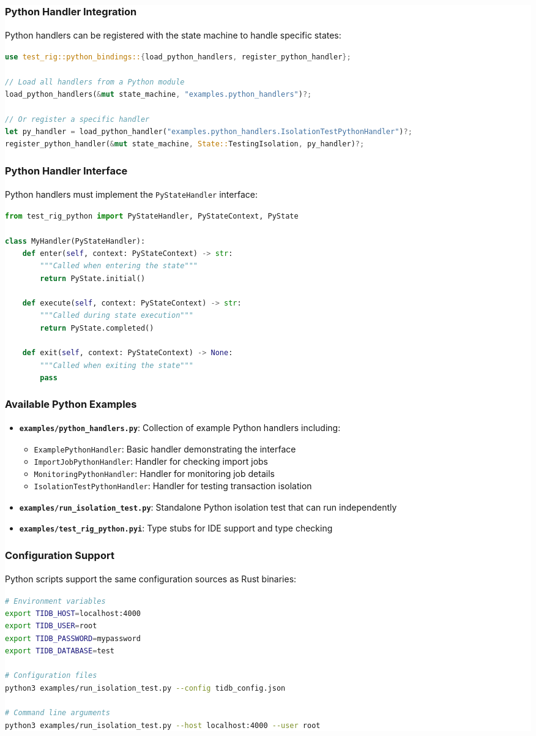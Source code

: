 ### Python Handler Integration

Python handlers can be registered with the state machine to handle specific states:

```rust
use test_rig::python_bindings::{load_python_handlers, register_python_handler};

// Load all handlers from a Python module
load_python_handlers(&mut state_machine, "examples.python_handlers")?;

// Or register a specific handler
let py_handler = load_python_handler("examples.python_handlers.IsolationTestPythonHandler")?;
register_python_handler(&mut state_machine, State::TestingIsolation, py_handler)?;
```

### Python Handler Interface

Python handlers must implement the `PyStateHandler` interface:

```python
from test_rig_python import PyStateHandler, PyStateContext, PyState

class MyHandler(PyStateHandler):
    def enter(self, context: PyStateContext) -> str:
        """Called when entering the state"""
        return PyState.initial()
    
    def execute(self, context: PyStateContext) -> str:
        """Called during state execution"""
        return PyState.completed()
    
    def exit(self, context: PyStateContext) -> None:
        """Called when exiting the state"""
        pass
```

### Available Python Examples

- **`examples/python_handlers.py`**: Collection of example Python handlers including:
  - `ExamplePythonHandler`: Basic handler demonstrating the interface
  - `ImportJobPythonHandler`: Handler for checking import jobs
  - `MonitoringPythonHandler`: Handler for monitoring job details
  - `IsolationTestPythonHandler`: Handler for testing transaction isolation

- **`examples/run_isolation_test.py`**: Standalone Python isolation test that can run independently

- **`examples/test_rig_python.pyi`**: Type stubs for IDE support and type checking

### Configuration Support

Python scripts support the same configuration sources as Rust binaries:

```bash
# Environment variables
export TIDB_HOST=localhost:4000
export TIDB_USER=root
export TIDB_PASSWORD=mypassword
export TIDB_DATABASE=test

# Configuration files
python3 examples/run_isolation_test.py --config tidb_config.json

# Command line arguments
python3 examples/run_isolation_test.py --host localhost:4000 --user root
```
